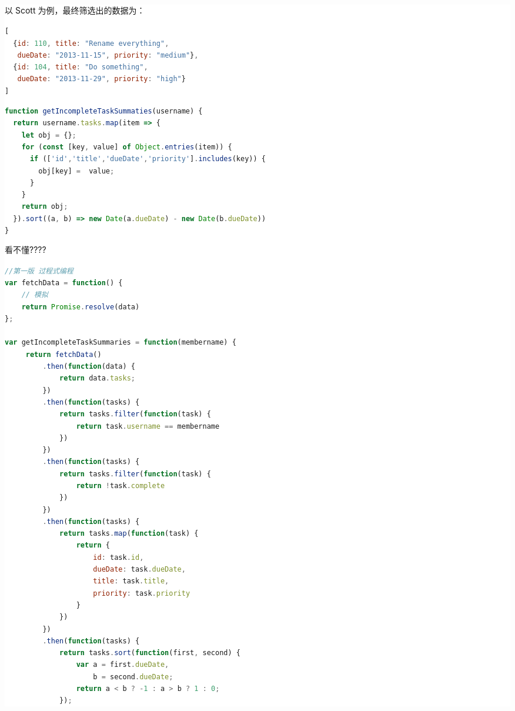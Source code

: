 以 Scott 为例，最终筛选出的数据为：

```javascript
[
  {id: 110, title: "Rename everything", 
   dueDate: "2013-11-15", priority: "medium"},
  {id: 104, title: "Do something", 
   dueDate: "2013-11-29", priority: "high"}
]
```



```javascript
function getIncompleteTaskSummaties(username) {
  return username.tasks.map(item => {
    let obj = {};
  	for (const [key, value] of Object.entries(item)) {
      if (['id','title','dueDate','priority'].includes(key)) {
        obj[key] =  value;
      }
    }
    return obj;
  }).sort((a, b) => new Date(a.dueDate) - new Date(b.dueDate))
}
```

看不懂????

```javascript
//第一版 过程式编程
var fetchData = function() {
    // 模拟
    return Promise.resolve(data)
};

var getIncompleteTaskSummaries = function(membername) {
     return fetchData()
         .then(function(data) {
             return data.tasks;
         })
         .then(function(tasks) {
             return tasks.filter(function(task) {
                 return task.username == membername
             })
         })
         .then(function(tasks) {
             return tasks.filter(function(task) {
                 return !task.complete
             })
         })
         .then(function(tasks) {
             return tasks.map(function(task) {
                 return {
                     id: task.id,
                     dueDate: task.dueDate,
                     title: task.title,
                     priority: task.priority
                 }
             })
         })
         .then(function(tasks) {
             return tasks.sort(function(first, second) {
                 var a = first.dueDate,
                     b = second.dueDate;
                 return a < b ? -1 : a > b ? 1 : 0;
             });
```